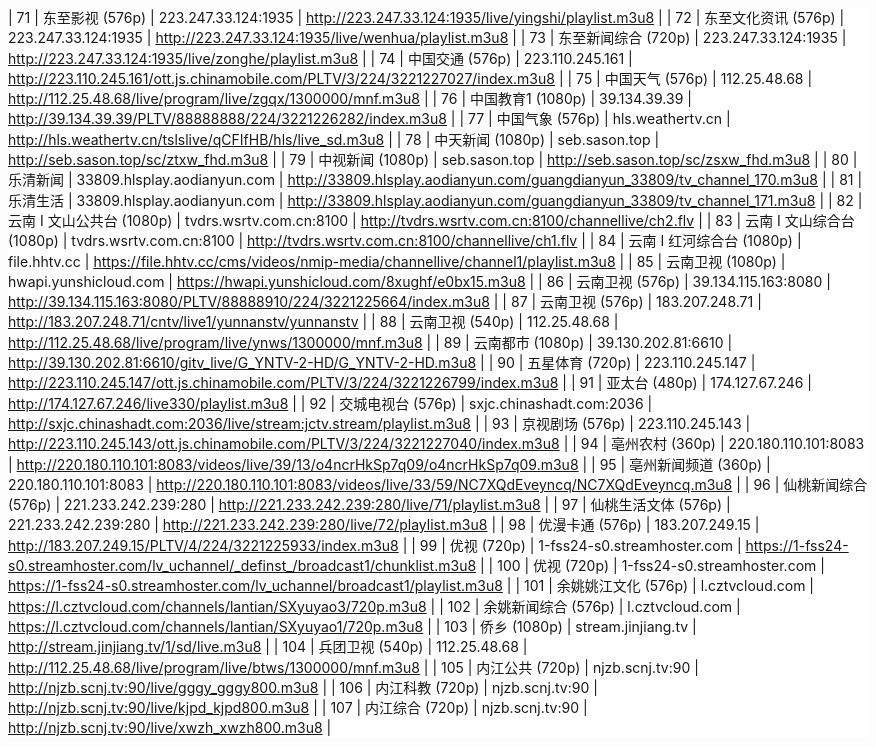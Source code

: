 | 71 | 东至影视 (576p) | 223.247.33.124:1935 | <http://223.247.33.124:1935/live/yingshi/playlist.m3u8> |
| 72 | 东至文化资讯 (576p) | 223.247.33.124:1935 | <http://223.247.33.124:1935/live/wenhua/playlist.m3u8> |
| 73 | 东至新闻综合 (720p) | 223.247.33.124:1935 | <http://223.247.33.124:1935/live/zonghe/playlist.m3u8> |
| 74 | 中国交通 (576p) | 223.110.245.161 | <http://223.110.245.161/ott.js.chinamobile.com/PLTV/3/224/3221227027/index.m3u8> |
| 75 | 中国天气 (576p) | 112.25.48.68 | <http://112.25.48.68/live/program/live/zgqx/1300000/mnf.m3u8> |
| 76 | 中国教育1 (1080p) | 39.134.39.39 | <http://39.134.39.39/PLTV/88888888/224/3221226282/index.m3u8> |
| 77 | 中国气象 (576p) | hls.weathertv.cn | <http://hls.weathertv.cn/tslslive/qCFIfHB/hls/live_sd.m3u8> |
| 78 | 中天新闻 (1080p) | seb.sason.top | <http://seb.sason.top/sc/ztxw_fhd.m3u8> |
| 79 | 中视新闻 (1080p) | seb.sason.top | <http://seb.sason.top/sc/zsxw_fhd.m3u8> |
| 80 | 乐清新闻 | 33809.hlsplay.aodianyun.com | <http://33809.hlsplay.aodianyun.com/guangdianyun_33809/tv_channel_170.m3u8> |
| 81 | 乐清生活 | 33809.hlsplay.aodianyun.com | <http://33809.hlsplay.aodianyun.com/guangdianyun_33809/tv_channel_171.m3u8> |
| 82 | 云南 Ⅰ 文山公共台 (1080p) | tvdrs.wsrtv.com.cn:8100 | <http://tvdrs.wsrtv.com.cn:8100/channellive/ch2.flv> |
| 83 | 云南 Ⅰ 文山综合台 (1080p) | tvdrs.wsrtv.com.cn:8100 | <http://tvdrs.wsrtv.com.cn:8100/channellive/ch1.flv> |
| 84 | 云南 Ⅰ 红河综合台 (1080p) | file.hhtv.cc | <https://file.hhtv.cc/cms/videos/nmip-media/channellive/channel1/playlist.m3u8> |
| 85 | 云南卫视 (1080p) | hwapi.yunshicloud.com | <https://hwapi.yunshicloud.com/8xughf/e0bx15.m3u8> |
| 86 | 云南卫视 (576p) | 39.134.115.163:8080 | <http://39.134.115.163:8080/PLTV/88888910/224/3221225664/index.m3u8> |
| 87 | 云南卫视 (576p) | 183.207.248.71 | <http://183.207.248.71/cntv/live1/yunnanstv/yunnanstv> |
| 88 | 云南卫视 (540p) | 112.25.48.68 | <http://112.25.48.68/live/program/live/ynws/1300000/mnf.m3u8> |
| 89 | 云南都市 (1080p) | 39.130.202.81:6610 | <http://39.130.202.81:6610/gitv_live/G_YNTV-2-HD/G_YNTV-2-HD.m3u8> |
| 90 | 五星体育 (720p) | 223.110.245.147 | <http://223.110.245.147/ott.js.chinamobile.com/PLTV/3/224/3221226799/index.m3u8> |
| 91 | 亚太台 (480p) | 174.127.67.246 | <http://174.127.67.246/live330/playlist.m3u8> |
| 92 | 交城电视台 (576p) | sxjc.chinashadt.com:2036 | <http://sxjc.chinashadt.com:2036/live/stream:jctv.stream/playlist.m3u8> |
| 93 | 京视剧场 (576p) | 223.110.245.143 | <http://223.110.245.143/ott.js.chinamobile.com/PLTV/3/224/3221227040/index.m3u8> |
| 94 | 亳州农村 (360p) | 220.180.110.101:8083 | <http://220.180.110.101:8083/videos/live/39/13/o4ncrHkSp7q09/o4ncrHkSp7q09.m3u8> |
| 95 | 亳州新闻频道 (360p) | 220.180.110.101:8083 | <http://220.180.110.101:8083/videos/live/33/59/NC7XQdEveyncq/NC7XQdEveyncq.m3u8> |
| 96 | 仙桃新闻综合 (576p) | 221.233.242.239:280 | <http://221.233.242.239:280/live/71/playlist.m3u8> |
| 97 | 仙桃生活文体 (576p) | 221.233.242.239:280 | <http://221.233.242.239:280/live/72/playlist.m3u8> |
| 98 | 优漫卡通 (576p) | 183.207.249.15 | <http://183.207.249.15/PLTV/4/224/3221225933/index.m3u8> |
| 99 | 优视 (720p) | 1-fss24-s0.streamhoster.com | <https://1-fss24-s0.streamhoster.com/lv_uchannel/_definst_/broadcast1/chunklist.m3u8> |
| 100 | 优视 (720p) | 1-fss24-s0.streamhoster.com | <https://1-fss24-s0.streamhoster.com/lv_uchannel/broadcast1/playlist.m3u8> |
| 101 | 余姚姚江文化 (576p) | l.cztvcloud.com | <https://l.cztvcloud.com/channels/lantian/SXyuyao3/720p.m3u8> |
| 102 | 余姚新闻综合 (576p) | l.cztvcloud.com | <https://l.cztvcloud.com/channels/lantian/SXyuyao1/720p.m3u8> |
| 103 | 侨乡 (1080p) | stream.jinjiang.tv | <http://stream.jinjiang.tv/1/sd/live.m3u8> |
| 104 | 兵团卫视 (540p) | 112.25.48.68 | <http://112.25.48.68/live/program/live/btws/1300000/mnf.m3u8> |
| 105 | 内江公共 (720p) | njzb.scnj.tv:90 | <http://njzb.scnj.tv:90/live/gggy_gggy800.m3u8> |
| 106 | 内江科教 (720p) | njzb.scnj.tv:90 | <http://njzb.scnj.tv:90/live/kjpd_kjpd800.m3u8> |
| 107 | 内江综合 (720p) | njzb.scnj.tv:90 | <http://njzb.scnj.tv:90/live/xwzh_xwzh800.m3u8> |